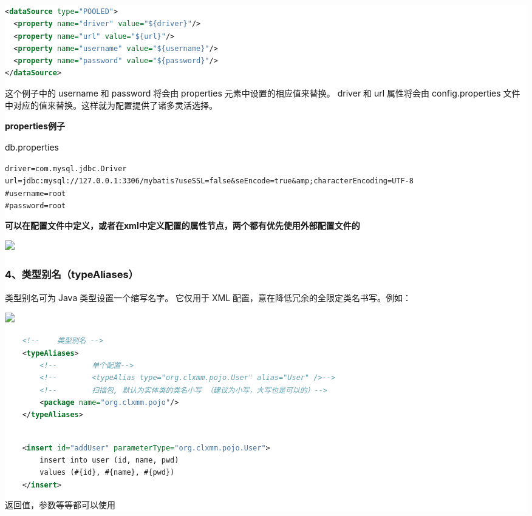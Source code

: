 ```xml
<dataSource type="POOLED">
  <property name="driver" value="${driver}"/>
  <property name="url" value="${url}"/>
  <property name="username" value="${username}"/>
  <property name="password" value="${password}"/>
</dataSource>
```

这个例子中的 username 和 password 将会由 properties 元素中设置的相应值来替换。 driver 和 url 属性将会由 config.properties 文件中对应的值来替换。这样就为配置提供了诸多灵活选择。

**properties例子**

db.properties

```properties
driver=com.mysql.jdbc.Driver
url=jdbc:mysql://127.0.0.1:3306/mybatis?useSSL=false&seEncode=true&amp;characterEncoding=UTF-8
#username=root
#password=root
```



**可以在配置文件中定义，或者在xml中定义配置的属性节点，两个都有优先使用外部配置文件的**

![](https://cdn.jsdelivr.net/gh/clxmm/image@main/img/202107/my20210711181959.png)

### 4、类型别名（typeAliases）

类型别名可为 Java 类型设置一个缩写名字。 它仅用于 XML 配置，意在降低冗余的全限定类名书写。例如：

![](https://cdn.jsdelivr.net/gh/clxmm/image@main/img/202107/myb20210711182457.png)

```xml
    <!--    类型别名 -->
    <typeAliases>
        <!--        单个配置-->
        <!--        <typeAlias type="org.clxmm.pojo.User" alias="User" />-->
        <!--        扫描包, 默认为实体类的类名小写 （建议为小写，大写也是可以的）-->
        <package name="org.clxmm.pojo"/>
    </typeAliases>
```



```xml

    <insert id="addUser" parameterType="org.clxmm.pojo.User">
        insert into user (id, name, pwd)
        values (#{id}, #{name}, #{pwd})
    </insert>
```



返回值，参数等等都可以使用
